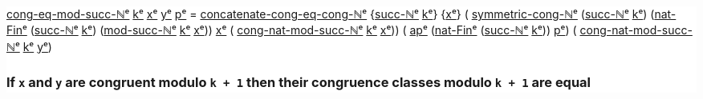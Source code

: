 <a id="3209" href="elementary-number-theory.modular-arithmetic-standard-finite-types%25E1%25B5%2589.html#3099" class="Function">cong-eq-mod-succ-ℕᵉ</a> <a id="3229" href="elementary-number-theory.modular-arithmetic-standard-finite-types%25E1%25B5%2589.html#3229" class="Bound">kᵉ</a> <a id="3232" href="elementary-number-theory.modular-arithmetic-standard-finite-types%25E1%25B5%2589.html#3232" class="Bound">xᵉ</a> <a id="3235" href="elementary-number-theory.modular-arithmetic-standard-finite-types%25E1%25B5%2589.html#3235" class="Bound">yᵉ</a> <a id="3238" href="elementary-number-theory.modular-arithmetic-standard-finite-types%25E1%25B5%2589.html#3238" class="Bound">pᵉ</a> <a id="3241" class="Symbol">=</a>
  <a id="3245" href="elementary-number-theory.congruence-natural-numbers%25E1%25B5%2589.html#3393" class="Function">concatenate-cong-eq-cong-ℕᵉ</a> <a id="3273" class="Symbol">{</a><a id="3274" href="elementary-number-theory.natural-numbers%25E1%25B5%2589.html#821" class="InductiveConstructor">succ-ℕᵉ</a> <a id="3282" href="elementary-number-theory.modular-arithmetic-standard-finite-types%25E1%25B5%2589.html#3229" class="Bound">kᵉ</a><a id="3284" class="Symbol">}</a> <a id="3286" class="Symbol">{</a><a id="3287" href="elementary-number-theory.modular-arithmetic-standard-finite-types%25E1%25B5%2589.html#3232" class="Bound">xᵉ</a><a id="3289" class="Symbol">}</a>
    <a id="3295" class="Symbol">(</a> <a id="3297" href="elementary-number-theory.congruence-natural-numbers%25E1%25B5%2589.html#2499" class="Function">symmetric-cong-ℕᵉ</a> <a id="3315" class="Symbol">(</a><a id="3316" href="elementary-number-theory.natural-numbers%25E1%25B5%2589.html#821" class="InductiveConstructor">succ-ℕᵉ</a> <a id="3324" href="elementary-number-theory.modular-arithmetic-standard-finite-types%25E1%25B5%2589.html#3229" class="Bound">kᵉ</a><a id="3326" class="Symbol">)</a> <a id="3328" class="Symbol">(</a><a id="3329" href="univalent-combinatorics.standard-finite-types%25E1%25B5%2589.html#7340" class="Function">nat-Finᵉ</a> <a id="3338" class="Symbol">(</a><a id="3339" href="elementary-number-theory.natural-numbers%25E1%25B5%2589.html#821" class="InductiveConstructor">succ-ℕᵉ</a> <a id="3347" href="elementary-number-theory.modular-arithmetic-standard-finite-types%25E1%25B5%2589.html#3229" class="Bound">kᵉ</a><a id="3349" class="Symbol">)</a> <a id="3351" class="Symbol">(</a><a id="3352" href="elementary-number-theory.modular-arithmetic-standard-finite-types%25E1%25B5%2589.html#1542" class="Function">mod-succ-ℕᵉ</a> <a id="3364" href="elementary-number-theory.modular-arithmetic-standard-finite-types%25E1%25B5%2589.html#3229" class="Bound">kᵉ</a> <a id="3367" href="elementary-number-theory.modular-arithmetic-standard-finite-types%25E1%25B5%2589.html#3232" class="Bound">xᵉ</a><a id="3369" class="Symbol">))</a> <a id="3372" href="elementary-number-theory.modular-arithmetic-standard-finite-types%25E1%25B5%2589.html#3232" class="Bound">xᵉ</a>
      <a id="3381" class="Symbol">(</a> <a id="3383" href="elementary-number-theory.modular-arithmetic-standard-finite-types%25E1%25B5%2589.html#2492" class="Function">cong-nat-mod-succ-ℕᵉ</a> <a id="3404" href="elementary-number-theory.modular-arithmetic-standard-finite-types%25E1%25B5%2589.html#3229" class="Bound">kᵉ</a> <a id="3407" href="elementary-number-theory.modular-arithmetic-standard-finite-types%25E1%25B5%2589.html#3232" class="Bound">xᵉ</a><a id="3409" class="Symbol">))</a>
    <a id="3416" class="Symbol">(</a> <a id="3418" href="foundation.action-on-identifications-functions%25E1%25B5%2589.html#735" class="Function">apᵉ</a> <a id="3422" class="Symbol">(</a><a id="3423" href="univalent-combinatorics.standard-finite-types%25E1%25B5%2589.html#7340" class="Function">nat-Finᵉ</a> <a id="3432" class="Symbol">(</a><a id="3433" href="elementary-number-theory.natural-numbers%25E1%25B5%2589.html#821" class="InductiveConstructor">succ-ℕᵉ</a> <a id="3441" href="elementary-number-theory.modular-arithmetic-standard-finite-types%25E1%25B5%2589.html#3229" class="Bound">kᵉ</a><a id="3443" class="Symbol">))</a> <a id="3446" href="elementary-number-theory.modular-arithmetic-standard-finite-types%25E1%25B5%2589.html#3238" class="Bound">pᵉ</a><a id="3448" class="Symbol">)</a>
    <a id="3454" class="Symbol">(</a> <a id="3456" href="elementary-number-theory.modular-arithmetic-standard-finite-types%25E1%25B5%2589.html#2492" class="Function">cong-nat-mod-succ-ℕᵉ</a> <a id="3477" href="elementary-number-theory.modular-arithmetic-standard-finite-types%25E1%25B5%2589.html#3229" class="Bound">kᵉ</a> <a id="3480" href="elementary-number-theory.modular-arithmetic-standard-finite-types%25E1%25B5%2589.html#3235" class="Bound">yᵉ</a><a id="3482" class="Symbol">)</a>
</pre>
### If `x` and `y` are congruent modulo `k + 1` then their congruence classes modulo `k + 1` are equal
